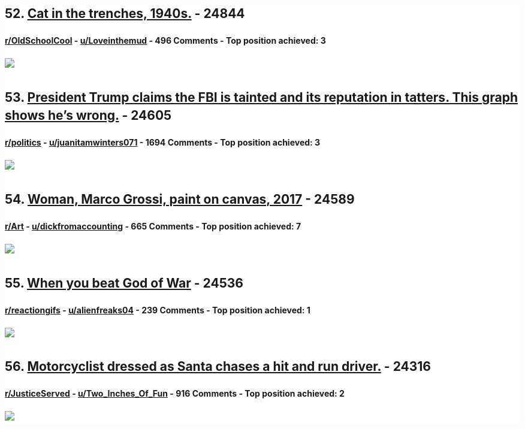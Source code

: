 ## 52. [Cat in the trenches, 1940s.](http://reddit.com/r/OldSchoolCool/comments/7kaq6p/cat_in_the_trenches_1940s/) - 24844
#### [r/OldSchoolCool](http://reddit.com/r/OldSchoolCool) - [u/Loveinthemud](http://reddit.com/u/Loveinthemud) - 496 Comments - Top position achieved: 3

<a href="https://i.imgur.com/JWlCXfY.gifv"><img src="https://b.thumbs.redditmedia.com/nSpnCqaDwAmqHv1PiJLEyGPhd9DBfoDeSTLJkM4mfOk.jpg"></img></a>

## 53. [President Trump claims the FBI is tainted and its reputation in tatters. This graph shows he’s wrong.](http://reddit.com/r/politics/comments/7k6sgv/president_trump_claims_the_fbi_is_tainted_and_its/) - 24605
#### [r/politics](http://reddit.com/r/politics) - [u/juanitamwinters071](http://reddit.com/u/juanitamwinters071) - 1694 Comments - Top position achieved: 3

<a href="https://www.washingtonpost.com/news/monkey-cage/wp/2017/12/16/president-trump-claims-the-fbi-is-tainted-and-its-reputation-in-tatters-this-graph-shows-hes-wrong/?utm_term=.7e671de282fe"><img src="https://a.thumbs.redditmedia.com/eNYR7503w6WqgV0tsxRRYKSUvx1jJR3P8eeJU26tOv0.jpg"></img></a>

## 54. [Woman, Marco Grossi, paint on canvas, 2017](http://reddit.com/r/Art/comments/7k4ec4/woman_marco_grossi_paint_on_canvas_2017/) - 24589
#### [r/Art](http://reddit.com/r/Art) - [u/dickfromaccounting](http://reddit.com/u/dickfromaccounting) - 665 Comments - Top position achieved: 7

<a href="https://i.imgur.com/SS7GYfV.jpg"><img src="https://b.thumbs.redditmedia.com/YbnpcZPuwLuN53xt_MHFekgUTKvoEGPdTDeNMQuMtFc.jpg"></img></a>

## 55. [When you beat God of War](http://reddit.com/r/reactiongifs/comments/7k4nl8/when_you_beat_god_of_war/) - 24536
#### [r/reactiongifs](http://reddit.com/r/reactiongifs) - [u/alienfreaks04](http://reddit.com/u/alienfreaks04) - 239 Comments - Top position achieved: 1

<a href="https://media3.giphy.com/media/zBIXIxxEiT0bK/giphy.gif"><img src="https://b.thumbs.redditmedia.com/C7wtXzvdH4hHb3Mqg2BhqeSgq6-Pfu8826Jwq8Ln-qE.jpg"></img></a>

## 56. [Motorcyclist dressed as Santa chases a hit and run driver.](http://reddit.com/r/JusticeServed/comments/7k9zq6/motorcyclist_dressed_as_santa_chases_a_hit_and/) - 24316
#### [r/JusticeServed](http://reddit.com/r/JusticeServed) - [u/Two_Inches_Of_Fun](http://reddit.com/u/Two_Inches_Of_Fun) - 916 Comments - Top position achieved: 2

<a href="https://i.imgur.com/8q1KLHI.gifv"><img src="https://b.thumbs.redditmedia.com/X336htZhElntQGXRDbASAwHqKNfoY5zSmyft5wD1EAE.jpg"></img></a>
